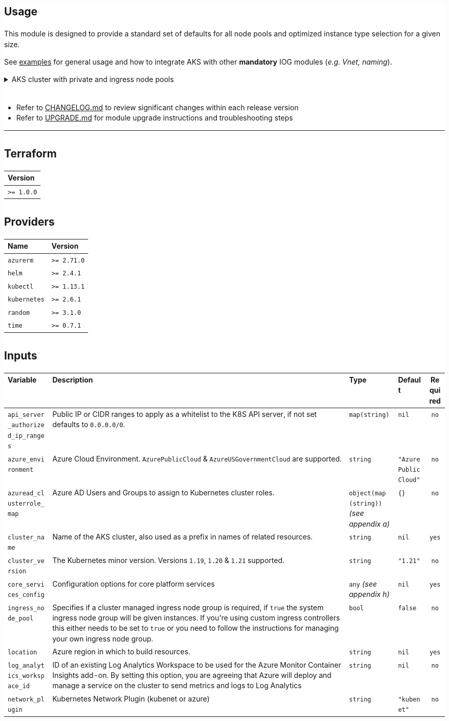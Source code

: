 ## Usage

This module is designed to provide a standard set of defaults for all node pools and optimized instance type selection for a given size.

See [examples](/examples) for general usage and how to integrate AKS with other **mandatory** IOG modules (_e.g. Vnet, naming_).

<details><summary markdown="span">AKS cluster with private and ingress node pools</summary></details>
<br />

- Refer to [CHANGELOG.md](CHANGELOG.md) to review significant changes within each release version
- Refer to [UPGRADE.md](/UPGRADE.md) for module upgrade instructions and troubleshooting steps

---

## Terraform

| **Version** |
| :---------- |
| `>= 1.0.0`  |

## Providers

| **Name**     | **Version** |
| :----------- | :---------- |
| `azurerm`    | `>= 2.71.0` |
| `helm`       | `>= 2.4.1`  |
| `kubectl`    | `>= 1.13.1` |
| `kubernetes` | `>= 2.6.1`  |
| `random`     | `>= 3.1.0`  |
| `time`       | `>= 0.7.1`  |

## Inputs

| **Variable**                      | **Description**                                                                                                                                                                                                                                                                                   | **Type**                                 | **Default**          | **Required** |
| :-------------------------------- | :------------------------------------------------------------------------------------------------------------------------------------------------------------------------------------------------------------------------------------------------------------------------------------------------ | :--------------------------------------- | :------------------- | :----------: |
| `api_server_authorized_ip_ranges` | Public IP or CIDR ranges to apply as a whitelist to the K8S API server, if not set defaults to `0.0.0.0/0`.                                                                                                                                                                                       | `map(string)`                            | `nil`                |     `no`     |
| `azure_environment`               | Azure Cloud Environment.  `AzurePublicCloud` & `AzureUSGovernmentCloud` are supported.                                                                                                                                                                                                            | `string`                                 | `"AzurePublicCloud"` |     `no`     |
| `azuread_clusterrole_map`         | Azure AD Users and Groups to assign to Kubernetes cluster roles.                                                                                                                                                                                                                                  | `object(map(string))` _(see appendix a)_ | `{}`                 |     `no`     |
| `cluster_name`                    | Name of the AKS cluster, also used as a prefix in names of related resources.                                                                                                                                                                                                                     | `string`                                 | `nil`                |    `yes`     |
| `cluster_version`                 | The Kubernetes minor version. Versions `1.19`, `1.20` & `1.21` supported.                                                                                                                                                                                                                         | `string`                                 | `"1.21"`             |     `no`     |
| `core_services_config`            | Configuration options for core platform services                                                                                                                                                                                                                                                  | `any` _(see appendix h)_                 | `nil`                |    `yes`     |
| `ingress_node_pool`               | Specifies if a cluster managed ingress node group is required, if `true` the system ingress node group will be given instances. If you're using custom ingress controllers this either needs to be set to `true` or you need to follow the instructions for managing your own ingress node group. | `bool`                                   | `false`              |     `no`     |
| `location`                        | Azure region in which to build resources.                                                                                                                                                                                                                                                         | `string`                                 | `nil`                |    `yes`     |
| `log_analytics_workspace_id`      | ID of an existing Log Analytics Workspace to be used for the Azure Monitor Container Insights add-on. By setting this option, you are agreeing that Azure will deploy and manage a service on the cluster to send metrics and logs to Log Analytics                                               | `string`                                 | `nil`                |     `no`     |
| `network_plugin`                  | Kubernetes Network Plugin (kubenet or azure)                                                                                                                                                                                                                                                      | `string`                                 | `"kubenet"`          |     `no`     |